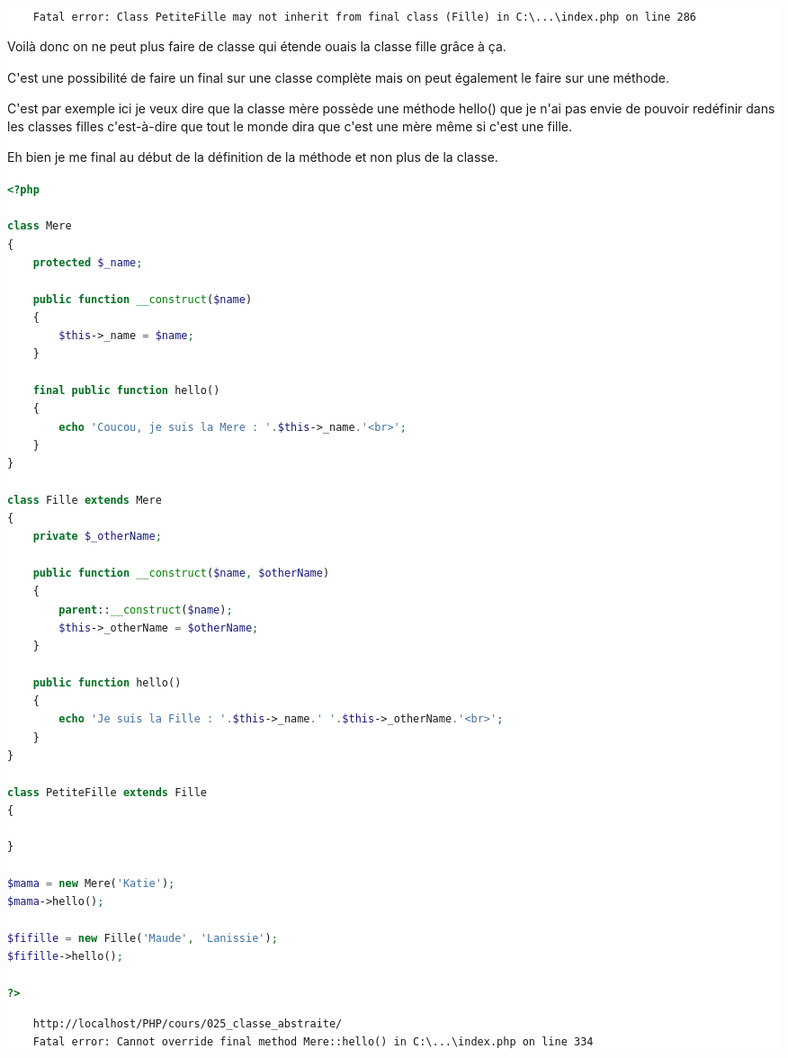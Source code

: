```txt
	Fatal error: Class PetiteFille may not inherit from final class (Fille) in C:\...\index.php on line 286
```
Voilà donc on ne peut plus faire de classe qui étende ouais la classe fille grâce à ça.

C'est une possibilité de faire un final sur une classe complète mais on peut également le faire sur une méthode. 

C'est par exemple ici je veux dire que la classe mère possède une méthode hello() que je n'ai pas envie de pouvoir redéfinir dans les classes filles c'est-à-dire que tout le monde dira que c'est une mère même si c'est une fille. 

Eh bien je me final au début de la définition de la méthode et non plus de la classe. 
```php
<?php

class Mere
{
	protected $_name;
	
	public function __construct($name)
	{
		$this->_name = $name;
	}
	
	final public function hello()
	{
		echo 'Coucou, je suis la Mere : '.$this->_name.'<br>';
	}
}

class Fille extends Mere
{
	private $_otherName;
	
	public function __construct($name, $otherName)
	{
		parent::__construct($name);
		$this->_otherName = $otherName;
	}
	
	public function hello()
	{
		echo 'Je suis la Fille : '.$this->_name.' '.$this->_otherName.'<br>';
	}
}

class PetiteFille extends Fille
{
	
}

$mama = new Mere('Katie');
$mama->hello();

$fifille = new Fille('Maude', 'Lanissie');
$fifille->hello();

?>
```
```txt
	http://localhost/PHP/cours/025_classe_abstraite/
	Fatal error: Cannot override final method Mere::hello() in C:\...\index.php on line 334
```
